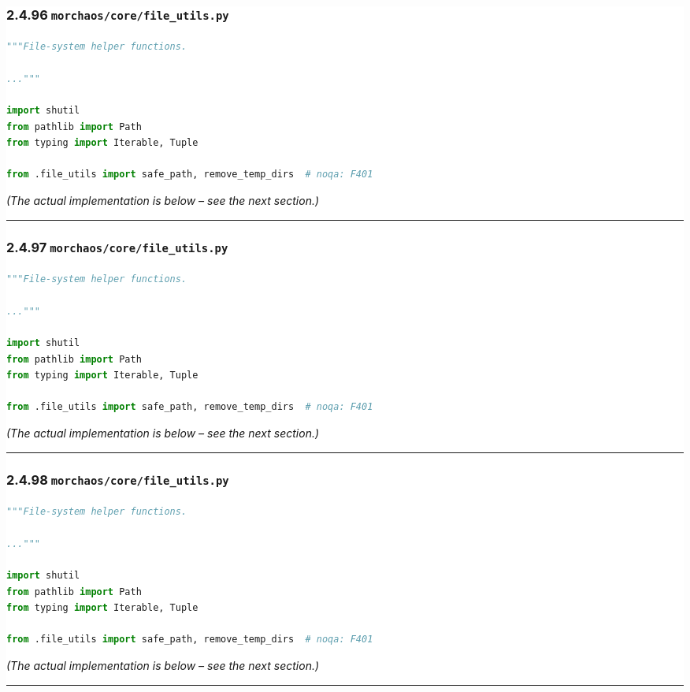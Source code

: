 
### 2.4.96  `morchaos/core/file_utils.py`

```python
"""File‑system helper functions.

..."""

import shutil
from pathlib import Path
from typing import Iterable, Tuple

from .file_utils import safe_path, remove_temp_dirs  # noqa: F401
```

*(The actual implementation is below – see the next section.)*

---

### 2.4.97  `morchaos/core/file_utils.py`

```python
"""File‑system helper functions.

..."""

import shutil
from pathlib import Path
from typing import Iterable, Tuple

from .file_utils import safe_path, remove_temp_dirs  # noqa: F401
```

*(The actual implementation is below – see the next section.)*

---

### 2.4.98  `morchaos/core/file_utils.py`

```python
"""File‑system helper functions.

..."""

import shutil
from pathlib import Path
from typing import Iterable, Tuple

from .file_utils import safe_path, remove_temp_dirs  # noqa: F401
```

*(The actual implementation is below – see the next section.)*

---
